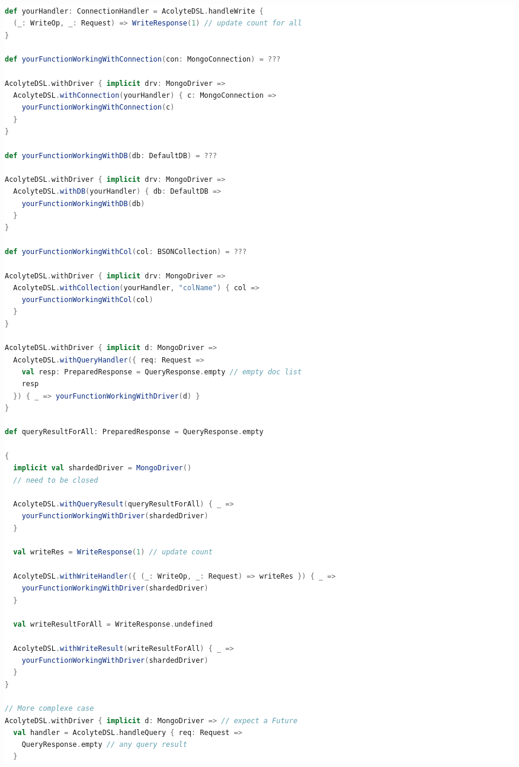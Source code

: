 ```scala
def yourHandler: ConnectionHandler = AcolyteDSL.handleWrite {
  (_: WriteOp, _: Request) => WriteResponse(1) // update count for all
}
  
def yourFunctionWorkingWithConnection(con: MongoConnection) = ???

AcolyteDSL.withDriver { implicit drv: MongoDriver =>
  AcolyteDSL.withConnection(yourHandler) { c: MongoConnection =>
    yourFunctionWorkingWithConnection(c)
  }
}

def yourFunctionWorkingWithDB(db: DefaultDB) = ???

AcolyteDSL.withDriver { implicit drv: MongoDriver =>
  AcolyteDSL.withDB(yourHandler) { db: DefaultDB =>
    yourFunctionWorkingWithDB(db)
  }
}

def yourFunctionWorkingWithCol(col: BSONCollection) = ???

AcolyteDSL.withDriver { implicit drv: MongoDriver =>
  AcolyteDSL.withCollection(yourHandler, "colName") { col =>
    yourFunctionWorkingWithCol(col)
  }
}

AcolyteDSL.withDriver { implicit d: MongoDriver =>
  AcolyteDSL.withQueryHandler({ req: Request => 
    val resp: PreparedResponse = QueryResponse.empty // empty doc list
    resp
  }) { _ => yourFunctionWorkingWithDriver(d) }
}

def queryResultForAll: PreparedResponse = QueryResponse.empty

{
  implicit val shardedDriver = MongoDriver()
  // need to be closed

  AcolyteDSL.withQueryResult(queryResultForAll) { _ =>
    yourFunctionWorkingWithDriver(shardedDriver)
  }

  val writeRes = WriteResponse(1) // update count

  AcolyteDSL.withWriteHandler({ (_: WriteOp, _: Request) => writeRes }) { _ =>
    yourFunctionWorkingWithDriver(shardedDriver)
  }

  val writeResultForAll = WriteResponse.undefined

  AcolyteDSL.withWriteResult(writeResultForAll) { _ =>
    yourFunctionWorkingWithDriver(shardedDriver)
  }
}

// More complexe case
AcolyteDSL.withDriver { implicit d: MongoDriver => // expect a Future
  val handler = AcolyteDSL.handleQuery { req: Request =>
    QueryResponse.empty // any query result
  }
```